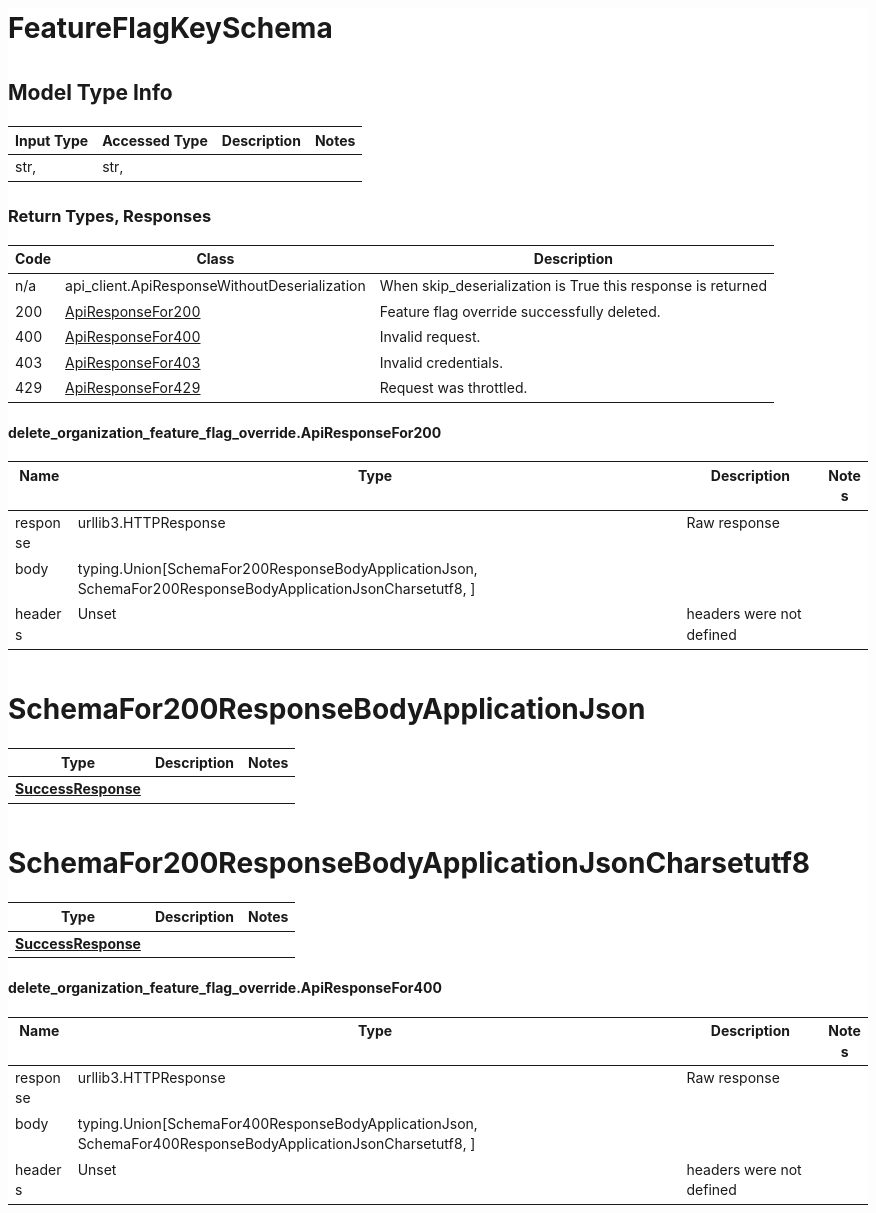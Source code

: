 # FeatureFlagKeySchema

## Model Type Info
Input Type | Accessed Type | Description | Notes
------------ | ------------- | ------------- | -------------
str,  | str,  |  | 

### Return Types, Responses

Code | Class | Description
------------- | ------------- | -------------
n/a | api_client.ApiResponseWithoutDeserialization | When skip_deserialization is True this response is returned
200 | [ApiResponseFor200](#delete_organization_feature_flag_override.ApiResponseFor200) | Feature flag override successfully deleted.
400 | [ApiResponseFor400](#delete_organization_feature_flag_override.ApiResponseFor400) | Invalid request.
403 | [ApiResponseFor403](#delete_organization_feature_flag_override.ApiResponseFor403) | Invalid credentials.
429 | [ApiResponseFor429](#delete_organization_feature_flag_override.ApiResponseFor429) | Request was throttled.

#### delete_organization_feature_flag_override.ApiResponseFor200
Name | Type | Description  | Notes
------------- | ------------- | ------------- | -------------
response | urllib3.HTTPResponse | Raw response |
body | typing.Union[SchemaFor200ResponseBodyApplicationJson, SchemaFor200ResponseBodyApplicationJsonCharsetutf8, ] |  |
headers | Unset | headers were not defined |

# SchemaFor200ResponseBodyApplicationJson
Type | Description  | Notes
------------- | ------------- | -------------
[**SuccessResponse**](../../models/SuccessResponse.md) |  | 


# SchemaFor200ResponseBodyApplicationJsonCharsetutf8
Type | Description  | Notes
------------- | ------------- | -------------
[**SuccessResponse**](../../models/SuccessResponse.md) |  | 


#### delete_organization_feature_flag_override.ApiResponseFor400
Name | Type | Description  | Notes
------------- | ------------- | ------------- | -------------
response | urllib3.HTTPResponse | Raw response |
body | typing.Union[SchemaFor400ResponseBodyApplicationJson, SchemaFor400ResponseBodyApplicationJsonCharsetutf8, ] |  |
headers | Unset | headers were not defined |
